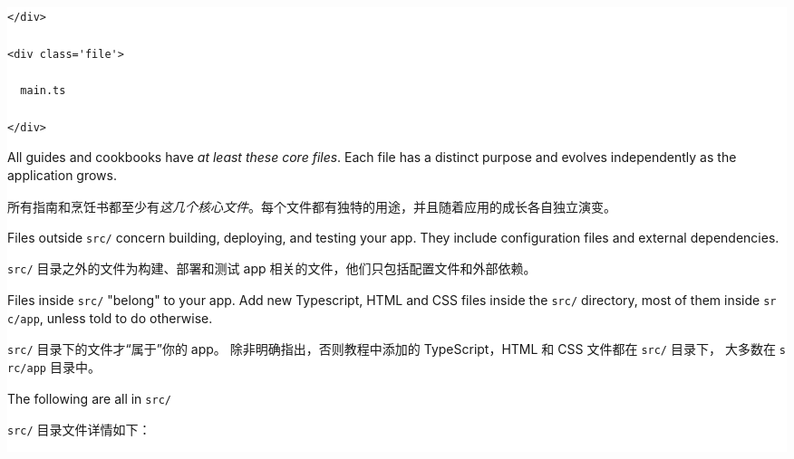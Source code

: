     </div>

    <div class='file'>

      main.ts

    </div>

  </div>

</div>

<code-tabs>

  <code-pane title="src/app/app.component.ts" path="setup/src/app/app.component.ts">

  </code-pane>

  <code-pane title="src/app/app.module.ts" path="setup/src/app/app.module.ts">

  </code-pane>

  <code-pane title="src/main.ts" path="setup/src/main.ts">

  </code-pane>

</code-tabs>

All guides and cookbooks have _at least these core files_.
Each file has a distinct purpose and evolves independently as the application grows.

所有指南和烹饪书都至少有*这几个核心文件*。每个文件都有独特的用途，并且随着应用的成长各自独立演变。

Files outside `src/` concern building, deploying, and testing your app.
They include configuration files and external dependencies.

`src/` 目录之外的文件为构建、部署和测试 app 相关的文件，他们只包括配置文件和外部依赖。

Files inside `src/` "belong" to your app.
Add new Typescript, HTML and CSS files inside the `src/` directory, most of them inside `src/app`,
unless told to do otherwise.

`src/` 目录下的文件才“属于”你的 app。
除非明确指出，否则教程中添加的 TypeScript，HTML 和 CSS 文件都在 `src/` 目录下，
大多数在 `src/app` 目录中。

The following are all in `src/`

`src/` 目录文件详情如下：

<style>
  td, th {vertical-align: top}
</style>

<table width="100%">

  <col width="20%">

  </col>

  <col width="80%">

  </col>
